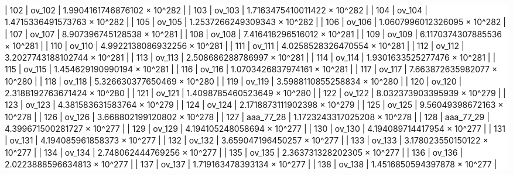 | 102 | ov_102 | 1.9904161746876102 × 10^282 |
| 103 | ov_103 | 1.7163475410011422 × 10^282 |
| 104 | ov_104 | 1.4715336491573763 × 10^282 |
| 105 | ov_105 | 1.2537266249309343 × 10^282 |
| 106 | ov_106 | 1.0607996012326095 × 10^282 |
| 107 | ov_107 | 8.907396745128538 × 10^281 |
| 108 | ov_108 | 7.416418296516012 × 10^281 |
| 109 | ov_109 | 6.1170374307885536 × 10^281 |
| 110 | ov_110 | 4.9922138086932256 × 10^281 |
| 111 | ov_111 | 4.0258528326470554 × 10^281 |
| 112 | ov_112 | 3.2027743188102744 × 10^281 |
| 113 | ov_113 | 2.508686288786997 × 10^281 |
| 114 | ov_114 | 1.9301633525277476 × 10^281 |
| 115 | ov_115 | 1.454629190990194 × 10^281 |
| 116 | ov_116 | 1.0703426837974161 × 10^281 |
| 117 | ov_117 | 7.663872635982077 × 10^280 |
| 118 | ov_118 | 5.326630377650469 × 10^280 |
| 119 | ov_119 | 3.5988110855258834 × 10^280 |
| 120 | ov_120 | 2.3188192763671424 × 10^280 |
| 121 | ov_121 | 1.4098785460523649 × 10^280 |
| 122 | ov_122 | 8.032373903395939 × 10^279 |
| 123 | ov_123 | 4.381583631583764 × 10^279 |
| 124 | ov_124 | 2.1718873111902398 × 10^279 |
| 125 | ov_125 | 9.56049398672163 × 10^278 |
| 126 | ov_126 | 3.668802199120802 × 10^278 |
| 127 | aaa_77_28 | 1.1723243317025208 × 10^278 |
| 128 | aaa_77_29 | 4.399671500281727 × 10^277 |
| 129 | ov_129 | 4.194105248058694 × 10^277 |
| 130 | ov_130 | 4.194089714417954 × 10^277 |
| 131 | ov_131 | 4.194085961858373 × 10^277 |
| 132 | ov_132 | 3.659047196450257 × 10^277 |
| 133 | ov_133 | 3.178023550150122 × 10^277 |
| 134 | ov_134 | 2.748062444769256 × 10^277 |
| 135 | ov_135 | 2.363731328202305 × 10^277 |
| 136 | ov_136 | 2.0223888596634813 × 10^277 |
| 137 | ov_137 | 1.719163478393134 × 10^277 |
| 138 | ov_138 | 1.4516850594397878 × 10^277 |